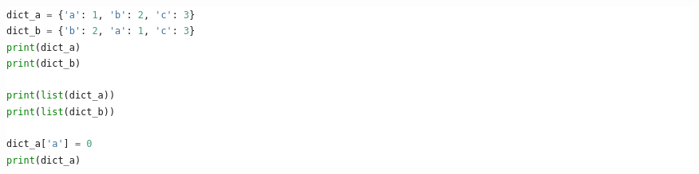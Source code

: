 ```python
dict_a = {'a': 1, 'b': 2, 'c': 3}
dict_b = {'b': 2, 'a': 1, 'c': 3}
print(dict_a)
print(dict_b)

print(list(dict_a))
print(list(dict_b))

dict_a['a'] = 0
print(dict_a)

```




